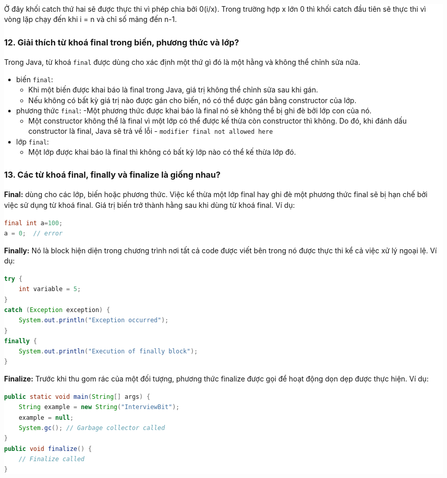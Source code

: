 Ở đây khối catch thứ hai sẽ được thực thi vì phép chia bởi 0(i/x). Trong trường hợp x lớn 0 thì khối catch đầu tiên sẽ thực thi vì vòng lặp chạy đến khi i = n và chỉ số mảng đến n-1.

### 12. Giải thích từ khoá final trong biến, phương thức và lớp?

Trong Java, từ khoá `final` được dùng cho xác định một thứ gì đó là một hằng và không thể chỉnh sửa nữa.

- biến `final`:
    - Khi một biến được khai báo là final trong Java, giá trị không thể chỉnh sửa sau khi gán.
    - Nếu không có bất kỳ giá trị nào được gán cho biến, nó có thể được gán bằng constructor của lớp.
- phương thức `final`:
    -Một phương thức được khai báo là final nó sẽ không thể bị ghi đè bởi lớp con của nó.
    - Một constructor không thể là final vì một lớp có thể được kế thừa còn constructor thì không. Do đó, khi đánh dấu constructor là final, Java sẽ trả về lỗi - `modifier final not allowed here`
- lớp `final`:
    - Một lớp được khai báo là final thì không có bất kỳ lớp nào có thể kế thừa lớp đó. 

### 13. Các từ khoá final, finally và finalize là giống nhau?

**Final:** dùng cho các lớp, biến hoặc phương thức. Việc kế thừa một lớp final hay ghi đè một phương thức final sẽ bị hạn chế bởi việc sử dụng từ khoá final. Giá trị biến trở thành hằng sau khi dùng từ khoá final. Ví dụ:

```java
final int a=100;
a = 0;  // error
```

**Finally:** Nó là block hiện diện trong chương trình nơi tất cả code được viết bên trong nó được thực thi kể cả việc xử lý ngoại lệ. Ví dụ:

```java
try {
    int variable = 5;
}
catch (Exception exception) {
    System.out.println("Exception occurred");
}
finally {
    System.out.println("Execution of finally block");
}
```

**Finalize:** Trước khi thu gom rác của một đối tượng, phương thức finalize được gọi để hoạt động dọn dẹp được thực hiện. Ví dụ:

```java
public static void main(String[] args) {
    String example = new String("InterviewBit");
    example = null;
    System.gc(); // Garbage collector called
}
public void finalize() {
    // Finalize called
}
```
